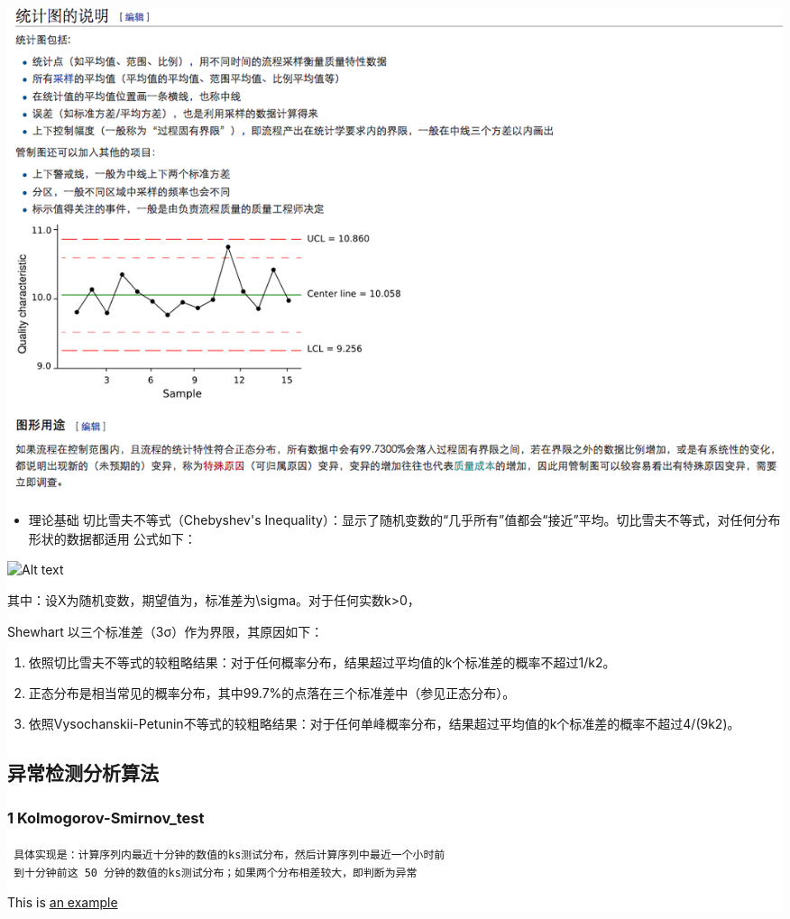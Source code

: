 ![](images/control_chart.png)



* 理论基础
切比雪夫不等式（Chebyshev's Inequality）：显示了随机变数的“几乎所有”值都会“接近”平均。切比雪夫不等式，对任何分布形状的数据都适用
公式如下：

![Alt text](https://upload.wikimedia.org/math/b/a/3/ba36714a0f72620f48094e0a81ff53ba.png "计算公式")
  
  其中：设X为随机变数，期望值为，标准差为\sigma。对于任何实数k>0， 

Shewhart 以三个标准差（3σ）作为界限，其原因如下：

   1. 依照切比雪夫不等式的较粗略结果：对于任何概率分布，结果超过平均值的k个标准差的概率不超过1/k2。

   2. 正态分布是相当常见的概率分布，其中99.7%的点落在三个标准差中（参见正态分布）。
   
   3. 依照Vysochanskii-Petunin不等式的较粗略结果：对于任何单峰概率分布，结果超过平均值的k个标准差的概率不超过4/(9k2)。

    



 
## 异常检测分析算法

### 1 Kolmogorov-Smirnov_test
     具体实现是：计算序列内最近十分钟的数值的ks测试分布，然后计算序列中最近一个小时前
     到十分钟前这 50 分钟的数值的ks测试分布；如果两个分布相差较大，即判断为异常

This is [an example](http://example.com/ "Title") 









 
